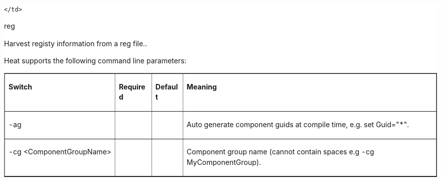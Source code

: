     </td>
  </tr>
  <tr>
    <td valign="top">
      <p>reg</p>
    </td>
    <td>
      <p>Harvest registy information from a reg file..</p>
    </td>
  </tr>
</table>

Heat supports the following command line parameters:

<table border="1" cellspacing="0" cellpadding="2" class="style1">
  <tr>
    <td valign="top">
      <p><b>Switch</b></p>
    </td>
    <td valign="top">
      <p><b>Required</b></p>
    </td>
    <td valign="top">
      <p><b>Default</b></p>
    </td>
    <td valign="top">
      <p><b>Meaning</b></p>
    </td>
  </tr>
    
  <tr>
    <td valign="top">
      <p>-ag</p>
    </td>
    <td>
    </td>
    <td>
    </td>
    <td>
      <p>Auto generate component guids at compile time, e.g. set Guid=&quot;*&quot;.</p>
    </td>
  </tr>
  
  <tr>
    <td valign="top" style="white-space: nowrap">
      <p>-cg &lt;ComponentGroupName&gt;</p>
    </td>
    <td>
    </td>
    <td>
    </td>
    <td>
      <p>Component group name (cannot contain spaces e.g -cg MyComponentGroup).</p>
    </td>
  </tr>
  